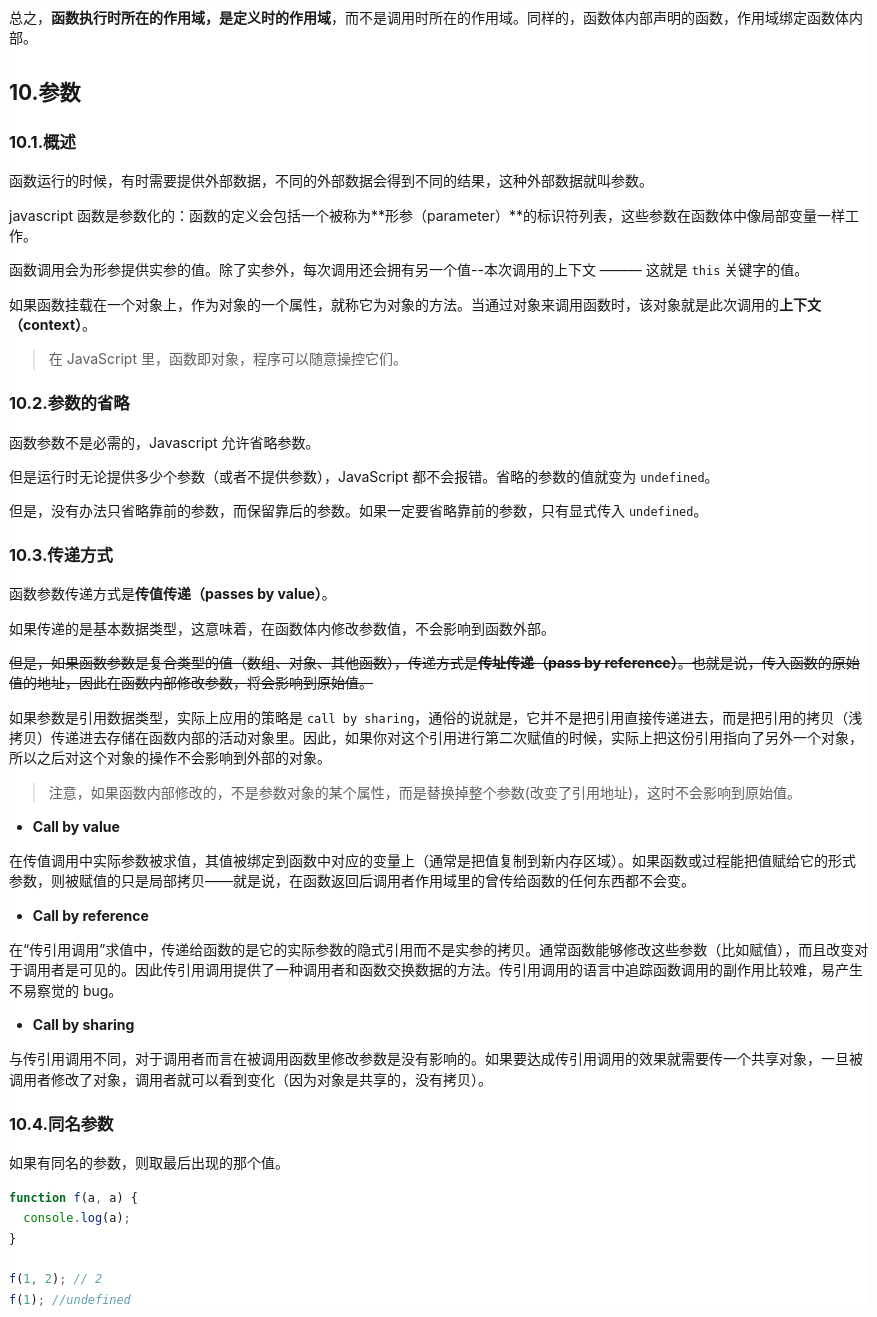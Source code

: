 总之，**函数执行时所在的作用域，是定义时的作用域**，而不是调用时所在的作用域。同样的，函数体内部声明的函数，作用域绑定函数体内部。

## 10.参数

### 10.1.概述

函数运行的时候，有时需要提供外部数据，不同的外部数据会得到不同的结果，这种外部数据就叫参数。

javascript 函数是参数化的：函数的定义会包括一个被称为**形参（parameter）**的标识符列表，这些参数在函数体中像局部变量一样工作。

函数调用会为形参提供实参的值。除了实参外，每次调用还会拥有另一个值--本次调用的上下文 ——— 这就是 `this` 关键字的值。

如果函数挂载在一个对象上，作为对象的一个属性，就称它为对象的方法。当通过对象来调用函数时，该对象就是此次调用的**上下文（context）**。

> 在 JavaScript 里，函数即对象，程序可以随意操控它们。

### 10.2.参数的省略

函数参数不是必需的，Javascript 允许省略参数。

但是运行时无论提供多少个参数（或者不提供参数），JavaScript 都不会报错。省略的参数的值就变为 `undefined`。

但是，没有办法只省略靠前的参数，而保留靠后的参数。如果一定要省略靠前的参数，只有显式传入 `undefined`。

### 10.3.传递方式

函数参数传递方式是**传值传递（passes by value）**。

如果传递的是基本数据类型，这意味着，在函数体内修改参数值，不会影响到函数外部。

<s>但是，如果函数参数是复合类型的值（数组、对象、其他函数），传递方式是**传址传递（pass by reference）**。也就是说，传入函数的原始值的地址，因此在函数内部修改参数，将会影响到原始值。</s>

如果参数是引用数据类型，实际上应用的策略是 `call by sharing`，通俗的说就是，它并不是把引用直接传递进去，而是把引用的拷贝（浅拷贝）传递进去存储在函数内部的活动对象里。因此，如果你对这个引用进行第二次赋值的时候，实际上把这份引用指向了另外一个对象，所以之后对这个对象的操作不会影响到外部的对象。

> 注意，如果函数内部修改的，不是参数对象的某个属性，而是替换掉整个参数(改变了引用地址)，这时不会影响到原始值。

- **Call by value**

在传值调用中实际参数被求值，其值被绑定到函数中对应的变量上（通常是把值复制到新内存区域）。如果函数或过程能把值赋给它的形式参数，则被赋值的只是局部拷贝——就是说，在函数返回后调用者作用域里的曾传给函数的任何东西都不会变。

- **Call by reference**

在“传引用调用”求值中，传递给函数的是它的实际参数的隐式引用而不是实参的拷贝。通常函数能够修改这些参数（比如赋值），而且改变对于调用者是可见的。因此传引用调用提供了一种调用者和函数交换数据的方法。传引用调用的语言中追踪函数调用的副作用比较难，易产生不易察觉的 bug。

- **Call by sharing**

与传引用调用不同，对于调用者而言在被调用函数里修改参数是没有影响的。如果要达成传引用调用的效果就需要传一个共享对象，一旦被调用者修改了对象，调用者就可以看到变化（因为对象是共享的，没有拷贝）。

### 10.4.同名参数

如果有同名的参数，则取最后出现的那个值。

```javascript
function f(a, a) {
  console.log(a);
}

f(1, 2); // 2
f(1); //undefined
```

